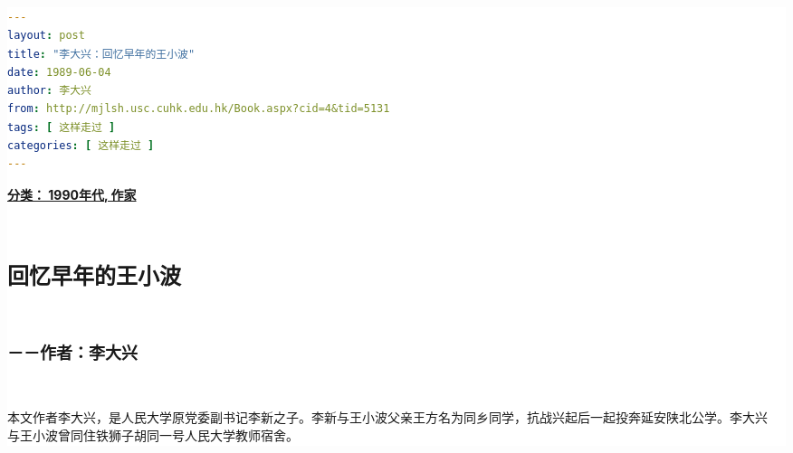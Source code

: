 ```yaml
---
layout: post
title: "李大兴：回忆早年的王小波"
date: 1989-06-04
author: 李大兴
from: http://mjlsh.usc.cuhk.edu.hk/Book.aspx?cid=4&tid=5131
tags: [ 这样走过 ]
categories: [ 这样走过 ]
---
```


<div style="margin: 15px 10px 10px 0px;">
 <div>
  <span id="ctl00_ContentPlaceHolder1_chapter1_SubjectLabel" style="font-weight:bold;text-decoration:underline;">
   分类： 1990年代, 作家
  </span>
 </div>
 <p class="p1">
  <b>
   <font size="5">
    <span class="s1">
    </span>
    <br/>
   </font>
  </b>
 </p>
 <p class="p2">
  <span class="s1">
   <b>
    <font size="5">
     回忆早年的王小波
    </font>
   </b>
  </span>
 </p>
 <p class="p1">
  <b>
   <font size="4">
    <span class="s1">
    </span>
    <br/>
   </font>
  </b>
 </p>
 <p class="p2">
  <span class="s1">
   <b>
    <font size="4">
     －－作者：李大兴
    </font>
   </b>
  </span>
 </p>
 <p class="p1">
  <span class="s1">
  </span>
  <br/>
 </p>
 <p class="p2">
  <span class="s1">
   本文作者李大兴，是人民大学原党委副书记李新之子。李新与王小波父亲王方名为同乡同学，抗战兴起后一起投奔延安陕北公学。李大兴与王小波曾同住铁狮子胡同一号人民大学教师宿舍。
  </span>